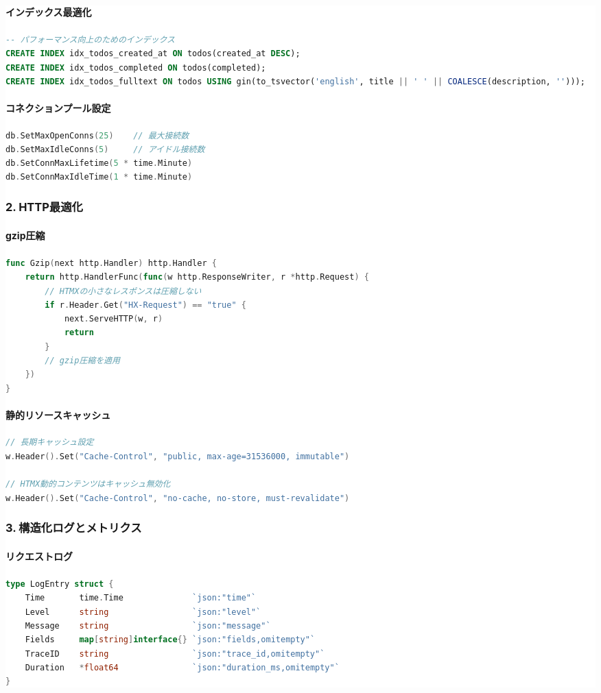 #### インデックス最適化

```sql
-- パフォーマンス向上のためのインデックス
CREATE INDEX idx_todos_created_at ON todos(created_at DESC);
CREATE INDEX idx_todos_completed ON todos(completed);
CREATE INDEX idx_todos_fulltext ON todos USING gin(to_tsvector('english', title || ' ' || COALESCE(description, '')));
```

#### コネクションプール設定

```go
db.SetMaxOpenConns(25)    // 最大接続数
db.SetMaxIdleConns(5)     // アイドル接続数
db.SetConnMaxLifetime(5 * time.Minute)
db.SetConnMaxIdleTime(1 * time.Minute)
```

### 2. HTTP最適化

#### gzip圧縮

```go
func Gzip(next http.Handler) http.Handler {
    return http.HandlerFunc(func(w http.ResponseWriter, r *http.Request) {
        // HTMXの小さなレスポンスは圧縮しない
        if r.Header.Get("HX-Request") == "true" {
            next.ServeHTTP(w, r)
            return
        }
        // gzip圧縮を適用
    })
}
```

#### 静的リソースキャッシュ

```go
// 長期キャッシュ設定
w.Header().Set("Cache-Control", "public, max-age=31536000, immutable")

// HTMX動的コンテンツはキャッシュ無効化
w.Header().Set("Cache-Control", "no-cache, no-store, must-revalidate")
```

### 3. 構造化ログとメトリクス

#### リクエストログ

```go
type LogEntry struct {
    Time       time.Time              `json:"time"`
    Level      string                 `json:"level"`
    Message    string                 `json:"message"`
    Fields     map[string]interface{} `json:"fields,omitempty"`
    TraceID    string                 `json:"trace_id,omitempty"`
    Duration   *float64               `json:"duration_ms,omitempty"`
}
```
